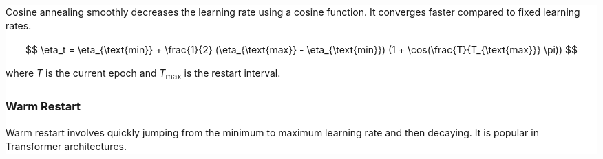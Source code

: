 Cosine annealing smoothly decreases the learning rate using a cosine function. It converges faster compared to fixed learning rates.

$$ \eta_t = \eta_{\text{min}} + \frac{1}{2} (\eta_{\text{max}} - \eta_{\text{min}}) (1 + \cos(\frac{T}{T_{\text{max}}} \pi)) $$

where $T$ is the current epoch and $T_{\text{max}}$ is the restart interval.

### Warm Restart

Warm restart involves quickly jumping from the minimum to maximum learning rate and then decaying. It is popular in Transformer architectures.

